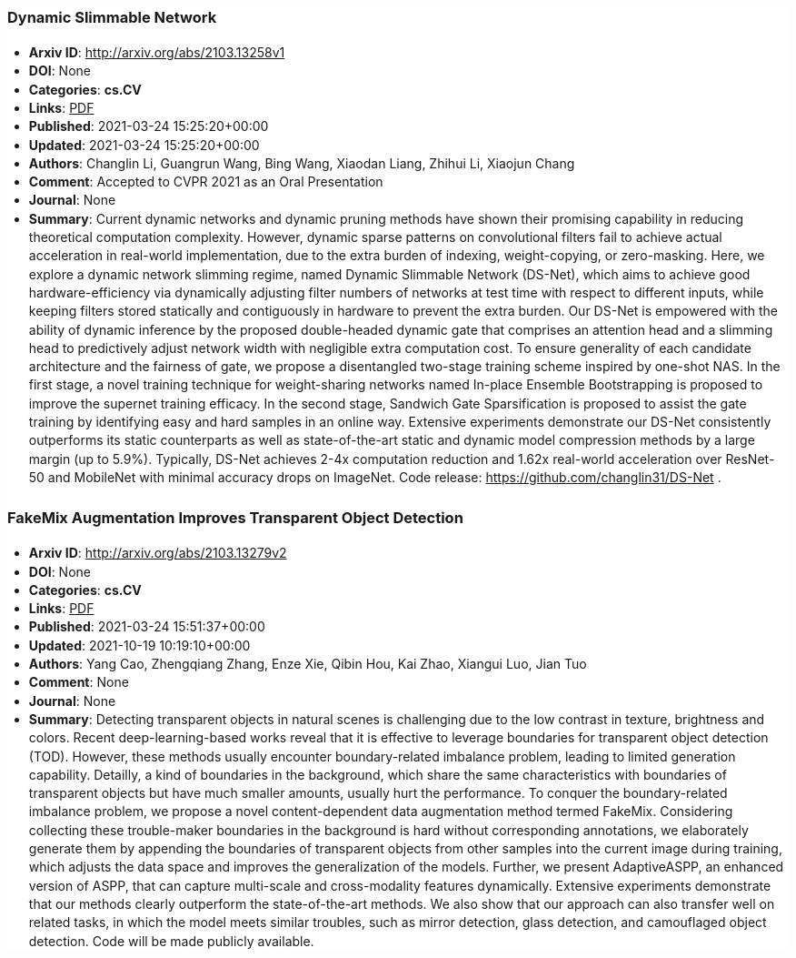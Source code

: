 

### Dynamic Slimmable Network
- **Arxiv ID**: http://arxiv.org/abs/2103.13258v1
- **DOI**: None
- **Categories**: **cs.CV**
- **Links**: [PDF](http://arxiv.org/pdf/2103.13258v1)
- **Published**: 2021-03-24 15:25:20+00:00
- **Updated**: 2021-03-24 15:25:20+00:00
- **Authors**: Changlin Li, Guangrun Wang, Bing Wang, Xiaodan Liang, Zhihui Li, Xiaojun Chang
- **Comment**: Accepted to CVPR 2021 as an Oral Presentation
- **Journal**: None
- **Summary**: Current dynamic networks and dynamic pruning methods have shown their promising capability in reducing theoretical computation complexity. However, dynamic sparse patterns on convolutional filters fail to achieve actual acceleration in real-world implementation, due to the extra burden of indexing, weight-copying, or zero-masking. Here, we explore a dynamic network slimming regime, named Dynamic Slimmable Network (DS-Net), which aims to achieve good hardware-efficiency via dynamically adjusting filter numbers of networks at test time with respect to different inputs, while keeping filters stored statically and contiguously in hardware to prevent the extra burden. Our DS-Net is empowered with the ability of dynamic inference by the proposed double-headed dynamic gate that comprises an attention head and a slimming head to predictively adjust network width with negligible extra computation cost. To ensure generality of each candidate architecture and the fairness of gate, we propose a disentangled two-stage training scheme inspired by one-shot NAS. In the first stage, a novel training technique for weight-sharing networks named In-place Ensemble Bootstrapping is proposed to improve the supernet training efficacy. In the second stage, Sandwich Gate Sparsification is proposed to assist the gate training by identifying easy and hard samples in an online way. Extensive experiments demonstrate our DS-Net consistently outperforms its static counterparts as well as state-of-the-art static and dynamic model compression methods by a large margin (up to 5.9%). Typically, DS-Net achieves 2-4x computation reduction and 1.62x real-world acceleration over ResNet-50 and MobileNet with minimal accuracy drops on ImageNet. Code release: https://github.com/changlin31/DS-Net .



### FakeMix Augmentation Improves Transparent Object Detection
- **Arxiv ID**: http://arxiv.org/abs/2103.13279v2
- **DOI**: None
- **Categories**: **cs.CV**
- **Links**: [PDF](http://arxiv.org/pdf/2103.13279v2)
- **Published**: 2021-03-24 15:51:37+00:00
- **Updated**: 2021-10-19 10:19:10+00:00
- **Authors**: Yang Cao, Zhengqiang Zhang, Enze Xie, Qibin Hou, Kai Zhao, Xiangui Luo, Jian Tuo
- **Comment**: None
- **Journal**: None
- **Summary**: Detecting transparent objects in natural scenes is challenging due to the low contrast in texture, brightness and colors. Recent deep-learning-based works reveal that it is effective to leverage boundaries for transparent object detection (TOD). However, these methods usually encounter boundary-related imbalance problem, leading to limited generation capability. Detailly, a kind of boundaries in the background, which share the same characteristics with boundaries of transparent objects but have much smaller amounts, usually hurt the performance. To conquer the boundary-related imbalance problem, we propose a novel content-dependent data augmentation method termed FakeMix. Considering collecting these trouble-maker boundaries in the background is hard without corresponding annotations, we elaborately generate them by appending the boundaries of transparent objects from other samples into the current image during training, which adjusts the data space and improves the generalization of the models. Further, we present AdaptiveASPP, an enhanced version of ASPP, that can capture multi-scale and cross-modality features dynamically. Extensive experiments demonstrate that our methods clearly outperform the state-of-the-art methods. We also show that our approach can also transfer well on related tasks, in which the model meets similar troubles, such as mirror detection, glass detection, and camouflaged object detection. Code will be made publicly available.
